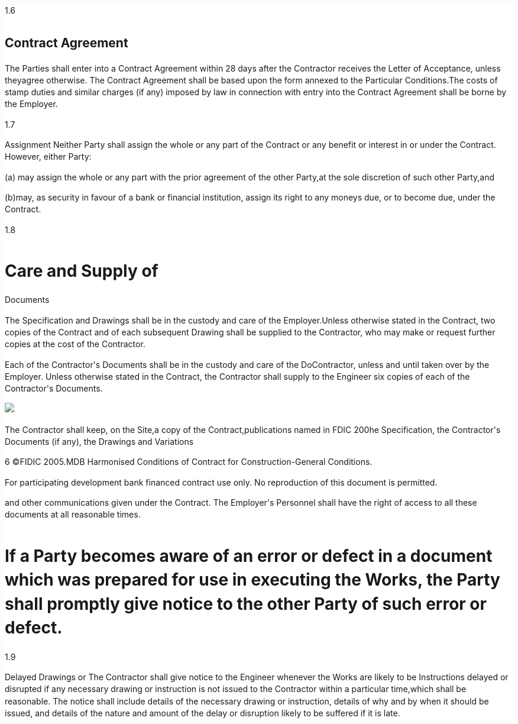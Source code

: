 1.6

## Contract Agreement

The Parties shall enter into a Contract Agreement within 28 days after the Contractor receives the Letter of Acceptance, unless theyagree otherwise. The Contract Agreement shall be based upon the form annexed to the Particular Conditions.The costs of stamp duties and similar charges (if any) imposed by law in connection with entry into the Contract Agreement shall be borne by the Employer.

1.7

Assignment Neither Party shall assign the whole or any part of the Contract or any benefit or interest in or under the Contract. However, either Party:

(a) may assign the whole or any part with the prior agreement of the other Party,at the sole discretion of such other Party,and

(b)may, as security in favour of a bank or financial institution, assign its right to any moneys due, or to become due, under the Contract.

1.8

# Care and Supply of

Documents

The Specification and Drawings shall be in the custody and care of the Employer.Unless otherwise stated in the Contract, two copies of the Contract and of each subsequent Drawing shall be supplied to the Contractor, who may make or request further copies at the cost of the Contractor.

Each of the Contractor's Documents shall be in the custody and care of the DoContractor, unless and until taken over by the Employer. Unless otherwise stated in the Contract, the Contractor shall supply to the Engineer six copies of each of the Contractor's Documents.

![](https://textin-image-store-1303028177.cos.ap-shanghai.myqcloud.com/external/67f631b2f588cfbb)

The Contractor shall keep, on the Site,a copy of the Contract,publications named in FDIC 200he Specification, the Contractor's Documents (if any), the Drawings and Variations

6 ©FIDIC 2005.MDB Harmonised Conditions of Contract for Construction-General Conditions.

For participating development bank financed contract use only. No reproduction of this document is permitted.

and other communications given under the Contract. The Employer's Personnel shall have the right of access to all these documents at all reasonable times.

# If a Party becomes aware of an error or defect in a document which was prepared for use in executing the Works, the Party shall promptly give notice to the other Party of such error or defect.

1.9

Delayed Drawings or The Contractor shall give notice to the Engineer whenever the Works are likely to be Instructions delayed or disrupted if any necessary drawing or instruction is not issued to the Contractor within a particular time,which shall be reasonable. The notice shall include details of the necessary drawing or instruction, details of why and by when it should be issued, and details of the nature and amount of the delay or disruption likely to be suffered if it is late.
